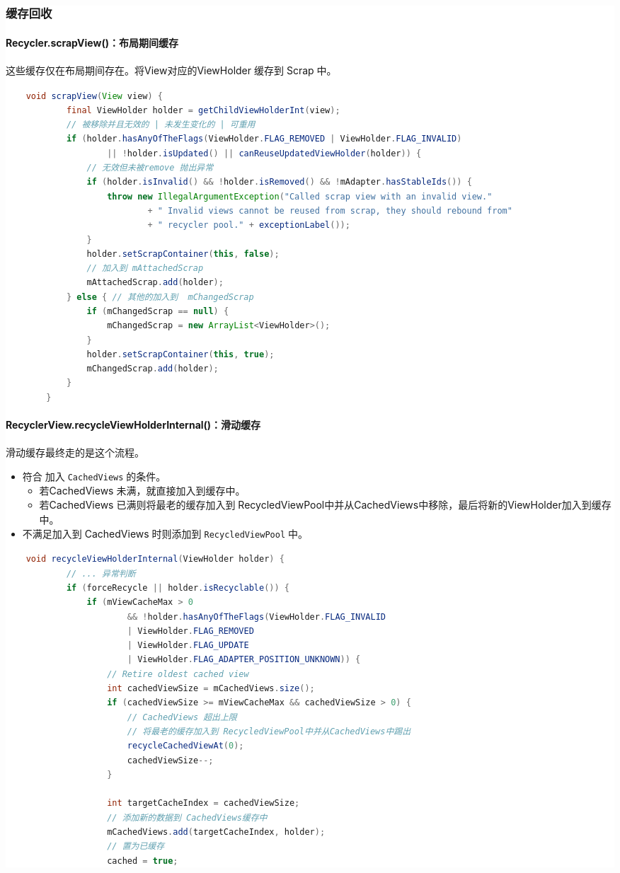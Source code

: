 

### 缓存回收

#### Recycler.scrapView()：布局期间缓存

这些缓存仅在布局期间存在。将View对应的ViewHolder 缓存到 Scrap 中。

```java
	void scrapView(View view) {
            final ViewHolder holder = getChildViewHolderInt(view);
        	// 被移除并且无效的 | 未发生变化的 | 可重用
            if (holder.hasAnyOfTheFlags(ViewHolder.FLAG_REMOVED | ViewHolder.FLAG_INVALID)
                    || !holder.isUpdated() || canReuseUpdatedViewHolder(holder)) {
                // 无效但未被remove 抛出异常
                if (holder.isInvalid() && !holder.isRemoved() && !mAdapter.hasStableIds()) {
                    throw new IllegalArgumentException("Called scrap view with an invalid view."
                            + " Invalid views cannot be reused from scrap, they should rebound from"
                            + " recycler pool." + exceptionLabel());
                }
                holder.setScrapContainer(this, false);
                // 加入到 mAttachedScrap
                mAttachedScrap.add(holder);
            } else { // 其他的加入到  mChangedScrap
                if (mChangedScrap == null) {
                    mChangedScrap = new ArrayList<ViewHolder>();
                }
                holder.setScrapContainer(this, true);
                mChangedScrap.add(holder);
            }
        }
```



#### RecyclerView.recycleViewHolderInternal()：滑动缓存

滑动缓存最终走的是这个流程。

* 符合 加入 `CachedViews` 的条件。
  * 若CachedViews 未满，就直接加入到缓存中。
  * 若CachedViews 已满则将最老的缓存加入到 RecycledViewPool中并从CachedViews中移除，最后将新的ViewHolder加入到缓存中。
* 不满足加入到 CachedViews 时则添加到 `RecycledViewPool` 中。

```java
	void recycleViewHolderInternal(ViewHolder holder) {
            // ... 异常判断
            if (forceRecycle || holder.isRecyclable()) {
                if (mViewCacheMax > 0
                        && !holder.hasAnyOfTheFlags(ViewHolder.FLAG_INVALID
                        | ViewHolder.FLAG_REMOVED
                        | ViewHolder.FLAG_UPDATE
                        | ViewHolder.FLAG_ADAPTER_POSITION_UNKNOWN)) {
                    // Retire oldest cached view
                    int cachedViewSize = mCachedViews.size();
                    if (cachedViewSize >= mViewCacheMax && cachedViewSize > 0) {
                        // CachedViews 超出上限
                        // 将最老的缓存加入到 RecycledViewPool中并从CachedViews中踢出
                        recycleCachedViewAt(0);
                        cachedViewSize--;
                    }

                    int targetCacheIndex = cachedViewSize;
                    // 添加新的数据到 CachedViews缓存中
                    mCachedViews.add(targetCacheIndex, holder);
                    // 置为已缓存
                    cached = true;
```